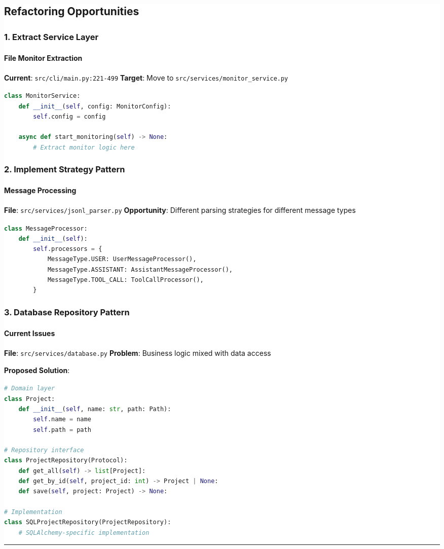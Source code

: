 
## Refactoring Opportunities

### 1. **Extract Service Layer**

#### File Monitor Extraction
**Current**: `src/cli/main.py:221-499`
**Target**: Move to `src/services/monitor_service.py`
```python
class MonitorService:
    def __init__(self, config: MonitorConfig):
        self.config = config
        
    async def start_monitoring(self) -> None:
        # Extract monitor logic here
```

### 2. **Implement Strategy Pattern**

#### Message Processing
**File**: `src/services/jsonl_parser.py`
**Opportunity**: Different parsing strategies for different message types
```python
class MessageProcessor:
    def __init__(self):
        self.processors = {
            MessageType.USER: UserMessageProcessor(),
            MessageType.ASSISTANT: AssistantMessageProcessor(),
            MessageType.TOOL_CALL: ToolCallProcessor(),
        }
```

### 3. **Database Repository Pattern**

#### Current Issues
**File**: `src/services/database.py`
**Problem**: Business logic mixed with data access

**Proposed Solution**:
```python
# Domain layer
class Project:
    def __init__(self, name: str, path: Path):
        self.name = name
        self.path = path

# Repository interface
class ProjectRepository(Protocol):
    def get_all(self) -> list[Project]:
    def get_by_id(self, project_id: int) -> Project | None:
    def save(self, project: Project) -> None:

# Implementation
class SQLProjectRepository(ProjectRepository):
    # SQLAlchemy-specific implementation
```

---